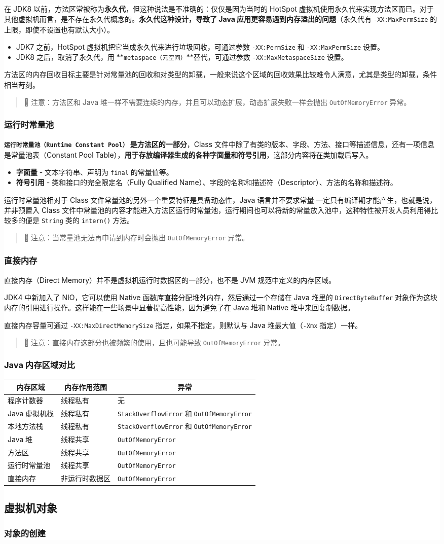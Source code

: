 在 JDK8 以前，方法区常被称为**永久代**，但这种说法是不准确的：仅仅是因为当时的 HotSpot 虚拟机使用永久代来实现方法区而已。对于其他虚拟机而言，是不存在永久代概念的。**永久代这种设计，导致了 Java 应用更容易遇到内存溢出的问题**（永久代有 `-XX:MaxPermSize` 的上限，即使不设置也有默认大小）。

- JDK7 之前，HotSpot 虚拟机把它当成永久代来进行垃圾回收，可通过参数 `-XX:PermSize` 和 `-XX:MaxPermSize` 设置。
- JDK8 之后，取消了永久代，用 **`metaspace（元空间）`**替代，可通过参数 `-XX:MaxMetaspaceSize` 设置。

方法区的内存回收目标主要是针对常量池的回收和对类型的卸载，一般来说这个区域的回收效果比较难令人满意，尤其是类型的卸载，条件相当苛刻。

> 🔔 注意：方法区和 Java 堆一样不需要连续的内存，并且可以动态扩展，动态扩展失败一样会抛出 `OutOfMemoryError` 异常。

### 运行时常量池

**`运行时常量池（Runtime Constant Pool）` 是方法区的一部分**，Class 文件中除了有类的版本、字段、方法、接口等描述信息，还有一项信息是常量池表（Constant Pool Table），**用于存放编译器生成的各种字面量和符号引用**，这部分内容将在类加载后写入。

- **字面量** - 文本字符串、声明为 `final` 的常量值等。
- **符号引用** - 类和接口的完全限定名（Fully Qualified Name）、字段的名称和描述符（Descriptor）、方法的名称和描述符。

运行时常量池相对于 Class 文件常量池的另外一个重要特征是具备动态性，Java 语言并不要求常量 一定只有编译期才能产生，也就是说，并非预置入 Class 文件中常量池的内容才能进入方法区运行时常量池，运行期间也可以将新的常量放入池中，这种特性被开发人员利用得比较多的便是 `String` 类的 `intern()` 方法。

> 🔔 注意：当常量池无法再申请到内存时会抛出 `OutOfMemoryError` 异常。

### 直接内存

直接内存（Direct Memory）并不是虚拟机运行时数据区的一部分，也不是 JVM 规范中定义的内存区域。

JDK4 中新加入了 NIO，它可以使用 Native 函数库直接分配堆外内存，然后通过一个存储在 Java 堆里的 `DirectByteBuffer` 对象作为这块内存的引用进行操作。这样能在一些场景中显著提高性能，因为避免了在 Java 堆和 Native 堆中来回复制数据。

直接内存容量可通过 `-XX:MaxDirectMemorySize` 指定，如果不指定，则默认与 Java 堆最大值（`-Xmx` 指定）一样。

> 🔔 注意：直接内存这部分也被频繁的使用，且也可能导致 `OutOfMemoryError` 异常。

### Java 内存区域对比

| 内存区域      | 内存作用范围   | 异常                                       |
| ------------- | -------------- | ------------------------------------------ |
| 程序计数器    | 线程私有       | 无                                         |
| Java 虚拟机栈 | 线程私有       | `StackOverflowError` 和 `OutOfMemoryError` |
| 本地方法栈    | 线程私有       | `StackOverflowError` 和 `OutOfMemoryError` |
| Java 堆       | 线程共享       | `OutOfMemoryError`                         |
| 方法区        | 线程共享       | `OutOfMemoryError`                         |
| 运行时常量池  | 线程共享       | `OutOfMemoryError`                         |
| 直接内存      | 非运行时数据区 | `OutOfMemoryError`                         |

## 虚拟机对象

### 对象的创建
